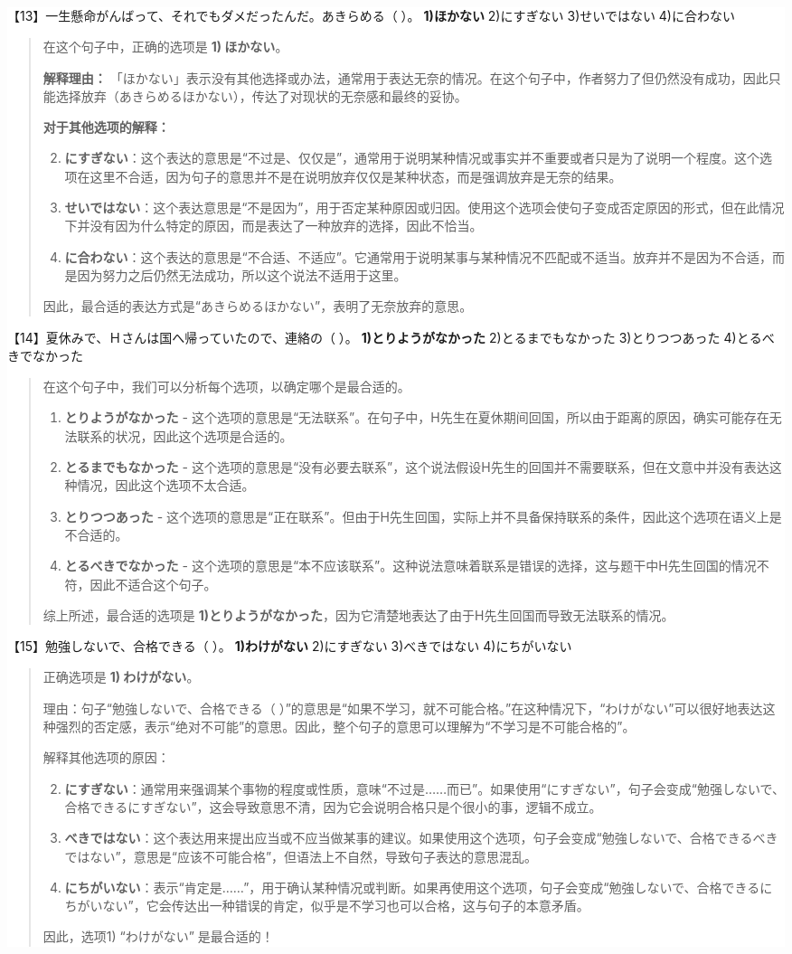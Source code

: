 【13】一生懸命がんばって、それでもダメだったんだ。あきらめる（ ）。
   **1)ほかない** 2)にすぎない 3)せいではない 4)に合わない

> 在这个句子中，正确的选项是 **1) ほかない**。
> 
> **解释理由：**
> 「ほかない」表示没有其他选择或办法，通常用于表达无奈的情况。在这个句子中，作者努力了但仍然没有成功，因此只能选择放弃（あきらめるほかない），传达了对现状的无奈感和最终的妥协。
> 
> **对于其他选项的解释：**
> 
> 2) **にすぎない**：这个表达的意思是“不过是、仅仅是”，通常用于说明某种情况或事实并不重要或者只是为了说明一个程度。这个选项在这里不合适，因为句子的意思并不是在说明放弃仅仅是某种状态，而是强调放弃是无奈的结果。
> 
> 3) **せいではない**：这个表达意思是“不是因为”，用于否定某种原因或归因。使用这个选项会使句子变成否定原因的形式，但在此情况下并没有因为什么特定的原因，而是表达了一种放弃的选择，因此不恰当。
> 
> 4) **に合わない**：这个表达的意思是“不合适、不适应”。它通常用于说明某事与某种情况不匹配或不适当。放弃并不是因为不合适，而是因为努力之后仍然无法成功，所以这个说法不适用于这里。
> 
> 因此，最合适的表达方式是“あきらめるほかない”，表明了无奈放弃的意思。

【14】夏休みで、Ｈさんは国へ帰っていたので、連絡の（ ）。
   **1)とりようがなかった** 2)とるまでもなかった 3)とりつつあった 4)とるべきでなかった

> 在这个句子中，我们可以分析每个选项，以确定哪个是最合适的。
> 
> 1) **とりようがなかった** - 这个选项的意思是“无法联系”。在句子中，H先生在夏休期间回国，所以由于距离的原因，确实可能存在无法联系的状况，因此这个选项是合适的。
> 
> 2) **とるまでもなかった** - 这个选项的意思是“没有必要去联系”，这个说法假设H先生的回国并不需要联系，但在文意中并没有表达这种情况，因此这个选项不太合适。
> 
> 3) **とりつつあった** - 这个选项的意思是“正在联系”。但由于H先生回国，实际上并不具备保持联系的条件，因此这个选项在语义上是不合适的。
> 
> 4) **とるべきでなかった** - 这个选项的意思是“本不应该联系”。这种说法意味着联系是错误的选择，这与题干中H先生回国的情况不符，因此不适合这个句子。
> 
> 综上所述，最合适的选项是 **1)とりようがなかった**，因为它清楚地表达了由于H先生回国而导致无法联系的情况。

【15】勉強しないで、合格できる（ ）。
   **1)わけがない** 2)にすぎない 3)べきではない 4)にちがいない

> 正确选项是 **1) わけがない**。
> 
> 理由：句子“勉強しないで、合格できる（ ）”的意思是“如果不学习，就不可能合格。”在这种情况下，“わけがない”可以很好地表达这种强烈的否定感，表示“绝对不可能”的意思。因此，整个句子的意思可以理解为“不学习是不可能合格的”。
> 
> 解释其他选项的原因：
> 
> 2) **にすぎない**：通常用来强调某个事物的程度或性质，意味“不过是……而已”。如果使用“にすぎない”，句子会变成“勉强しないで、合格できるにすぎない”，这会导致意思不清，因为它会说明合格只是个很小的事，逻辑不成立。
> 
> 3) **べきではない**：这个表达用来提出应当或不应当做某事的建议。如果使用这个选项，句子会变成“勉強しないで、合格できるべきではない”，意思是“应该不可能合格”，但语法上不自然，导致句子表达的意思混乱。
> 
> 4) **にちがいない**：表示“肯定是……”，用于确认某种情况或判断。如果再使用这个选项，句子会变成“勉強しないで、合格できるにちがいない”，它会传达出一种错误的肯定，似乎是不学习也可以合格，这与句子的本意矛盾。
> 
> 因此，选项1) “わけがない” 是最合适的！
